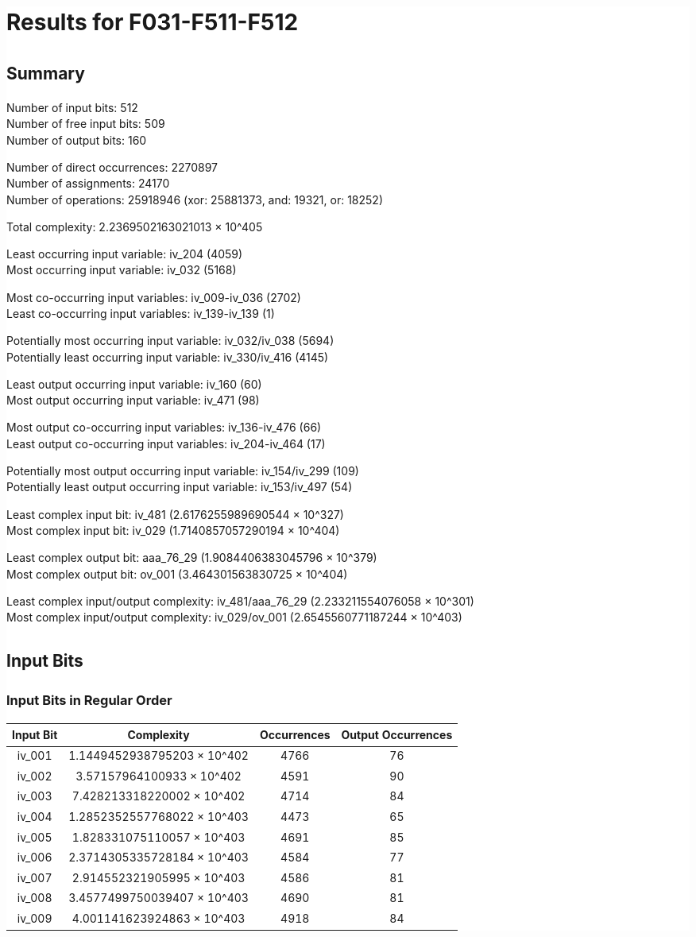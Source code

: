 # Results for F031-F511-F512

## Summary

Number of input bits: 512  
Number of free input bits: 509  
Number of output bits: 160

Number of direct occurrences: 2270897  
Number of assignments: 24170  
Number of operations: 25918946
(xor: 25881373,
and: 19321,
or: 18252)

Total complexity: 2.2369502163021013 × 10^405

Least occurring input variable: iv_204 (4059)  
Most occurring input variable: iv_032 (5168)

Most co-occurring input variables: iv_009-iv_036 (2702)  
Least co-occurring input variables: iv_139-iv_139 (1)

Potentially most occurring input variable: iv_032/iv_038 (5694)  
Potentially least occurring input variable: iv_330/iv_416 (4145)

Least output occurring input variable: iv_160 (60)  
Most output occurring input variable: iv_471 (98)

Most output co-occurring input variables: iv_136-iv_476 (66)  
Least output co-occurring input variables: iv_204-iv_464 (17)

Potentially most output occurring input variable: iv_154/iv_299 (109)  
Potentially least output occurring input variable: iv_153/iv_497 (54)

Least complex input bit: iv_481 (2.6176255989690544 × 10^327)  
Most complex input bit: iv_029 (1.7140857057290194 × 10^404)

Least complex output bit: aaa_76_29 (1.9084406383045796 × 10^379)  
Most complex output bit: ov_001 (3.464301563830725 × 10^404)

Least complex input/output complexity: iv_481/aaa_76_29 (2.233211554076058 × 10^301)  
Most complex input/output complexity: iv_029/ov_001 (2.6545560771187244 × 10^403)

## Input Bits

### Input Bits in Regular Order

| Input Bit | Complexity | Occurrences | Output Occurrences |
|:---------:|:----------:|:-----------:|:------------------:|
| iv_001 | 1.1449452938795203 × 10^402 | 4766 | 76 |
| iv_002 | 3.57157964100933 × 10^402 | 4591 | 90 |
| iv_003 | 7.428213318220002 × 10^402 | 4714 | 84 |
| iv_004 | 1.2852352557768022 × 10^403 | 4473 | 65 |
| iv_005 | 1.828331075110057 × 10^403 | 4691 | 85 |
| iv_006 | 2.3714305335728184 × 10^403 | 4584 | 77 |
| iv_007 | 2.914552321905995 × 10^403 | 4586 | 81 |
| iv_008 | 3.4577499750039407 × 10^403 | 4690 | 81 |
| iv_009 | 4.001141623924863 × 10^403 | 4918 | 84 |